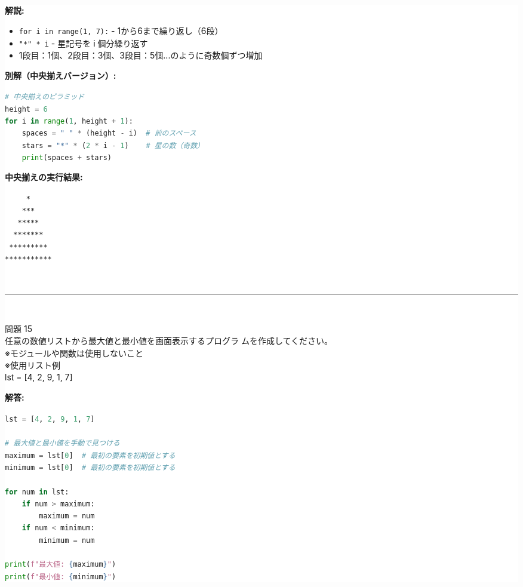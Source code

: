 **解説:**
- `for i in range(1, 7):` - 1から6まで繰り返し（6段）
- `"*" * i` - 星記号を i 個分繰り返す
- 1段目：1個、2段目：3個、3段目：5個...のように奇数個ずつ増加

**別解（中央揃えバージョン）:**
```python
# 中央揃えのピラミッド
height = 6
for i in range(1, height + 1):
    spaces = " " * (height - i)  # 前のスペース
    stars = "*" * (2 * i - 1)    # 星の数（奇数）
    print(spaces + stars)
```

**中央揃えの実行結果:**
```
     *
    ***
   *****
  *******
 *********
***********
```


<br>

---

<br>

問題 15<br>
任意の数値リストから最大値と最小値を画⾯表⽰するプログラ
ムを作成してください。<br>
※モジュールや関数は使⽤しないこと<br>
※使⽤リスト例<br>
lst = [4, 2, 9, 1, 7]

**解答:**
```python
lst = [4, 2, 9, 1, 7]

# 最大値と最小値を手動で見つける
maximum = lst[0]  # 最初の要素を初期値とする
minimum = lst[0]  # 最初の要素を初期値とする

for num in lst:
    if num > maximum:
        maximum = num
    if num < minimum:
        minimum = num

print(f"最大値: {maximum}")
print(f"最小値: {minimum}")
```
